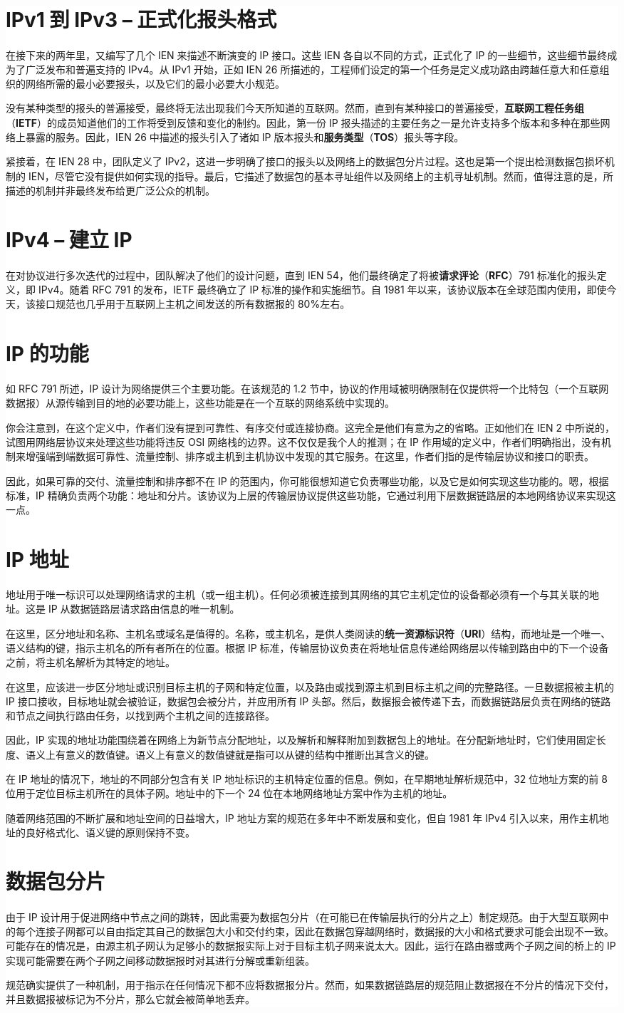 # IPv1 到 IPv3 – 正式化报头格式

在接下来的两年里，又编写了几个 IEN 来描述不断演变的 IP 接口。这些 IEN 各自以不同的方式，正式化了 IP 的一些细节，这些细节最终成为了广泛发布和普遍支持的 IPv4。从 IPv1 开始，正如 IEN 26 所描述的，工程师们设定的第一个任务是定义成功路由跨越任意大和任意组织的网络所需的最小必要报头，以及它们的最小必要大小规范。

没有某种类型的报头的普遍接受，最终将无法出现我们今天所知道的互联网。然而，直到有某种接口的普遍接受，**互联网工程任务组**（**IETF**）的成员知道他们的工作将受到反馈和变化的制约。因此，第一份 IP 报头描述的主要任务之一是允许支持多个版本和多种在那些网络上暴露的服务。因此，IEN 26 中描述的报头引入了诸如 IP 版本报头和**服务类型**（**TOS**）报头等字段。

紧接着，在 IEN 28 中，团队定义了 IPv2，这进一步明确了接口的报头以及网络上的数据包分片过程。这也是第一个提出检测数据包损坏机制的 IEN，尽管它没有提供如何实现的指导。最后，它描述了数据包的基本寻址组件以及网络上的主机寻址机制。然而，值得注意的是，所描述的机制并非最终发布给更广泛公众的机制。

# IPv4 – 建立 IP

在对协议进行多次迭代的过程中，团队解决了他们的设计问题，直到 IEN 54，他们最终确定了将被**请求评论**（**RFC**）791 标准化的报头定义，即 IPv4。随着 RFC 791 的发布，IETF 最终确立了 IP 标准的操作和实施细节。自 1981 年以来，该协议版本在全球范围内使用，即使今天，该接口规范也几乎用于互联网上主机之间发送的所有数据报的 80%左右。

# IP 的功能

如 RFC 791 所述，IP 设计为网络提供三个主要功能。在该规范的 1.2 节中，协议的作用域被明确限制在仅提供将一个比特包（一个互联网数据报）从源传输到目的地的必要功能上，这些功能是在一个互联的网络系统中实现的。

你会注意到，在这个定义中，作者们没有提到可靠性、有序交付或连接协商。这完全是他们有意为之的省略。正如他们在 IEN 2 中所说的，试图用网络层协议来处理这些功能将违反 OSI 网络栈的边界。这不仅仅是我个人的推测；在 IP 作用域的定义中，作者们明确指出，没有机制来增强端到端数据可靠性、流量控制、排序或主机到主机协议中发现的其它服务。在这里，作者们指的是传输层协议和接口的职责。

因此，如果可靠的交付、流量控制和排序都不在 IP 的范围内，你可能很想知道它负责哪些功能，以及它是如何实现这些功能的。嗯，根据标准，IP 精确负责两个功能：地址和分片。该协议为上层的传输层协议提供这些功能，它通过利用下层数据链路层的本地网络协议来实现这一点。

# IP 地址

地址用于唯一标识可以处理网络请求的主机（或一组主机）。任何必须被连接到其网络的其它主机定位的设备都必须有一个与其关联的地址。这是 IP 从数据链路层请求路由信息的唯一机制。

在这里，区分地址和名称、主机名或域名是值得的。名称，或主机名，是供人类阅读的**统一资源标识符**（**URI**）结构，而地址是一个唯一、语义结构的键，指示主机名的所有者所在的位置。根据 IP 标准，传输层协议负责在将地址信息传递给网络层以传输到路由中的下一个设备之前，将主机名解析为其特定的地址。

在这里，应该进一步区分地址或识别目标主机的子网和特定位置，以及路由或找到源主机到目标主机之间的完整路径。一旦数据报被主机的 IP 接口接收，目标地址就会被验证，数据包会被分片，并应用所有 IP 头部。然后，数据报会被传递下去，而数据链路层负责在网络的链路和节点之间执行路由任务，以找到两个主机之间的连接路径。

因此，IP 实现的地址功能围绕着在网络上为新节点分配地址，以及解析和解释附加到数据包上的地址。在分配新地址时，它们使用固定长度、语义上有意义的数值键。语义上有意义的数值键就是指可以从键的结构中推断出其含义的键。

在 IP 地址的情况下，地址的不同部分包含有关 IP 地址标识的主机特定位置的信息。例如，在早期地址解析规范中，32 位地址方案的前 8 位用于定位目标主机所在的具体子网。地址中的下一个 24 位在本地网络地址方案中作为主机的地址。

随着网络范围的不断扩展和地址空间的日益增大，IP 地址方案的规范在多年中不断发展和变化，但自 1981 年 IPv4 引入以来，用作主机地址的良好格式化、语义键的原则保持不变。

# 数据包分片

由于 IP 设计用于促进网络中节点之间的跳转，因此需要为数据包分片（在可能已在传输层执行的分片之上）制定规范。由于大型互联网中的每个连接子网都可以自由指定其自己的数据包大小和交付约束，因此在数据包穿越网络时，数据报的大小和格式要求可能会出现不一致。可能存在的情况是，由源主机子网认为足够小的数据报实际上对于目标主机子网来说太大。因此，运行在路由器或两个子网之间的桥上的 IP 实现可能需要在两个子网之间移动数据报时对其进行分解或重新组装。

规范确实提供了一种机制，用于指示在任何情况下都不应将数据报分片。然而，如果数据链路层的规范阻止数据报在不分片的情况下交付，并且数据报被标记为不分片，那么它就会被简单地丢弃。
